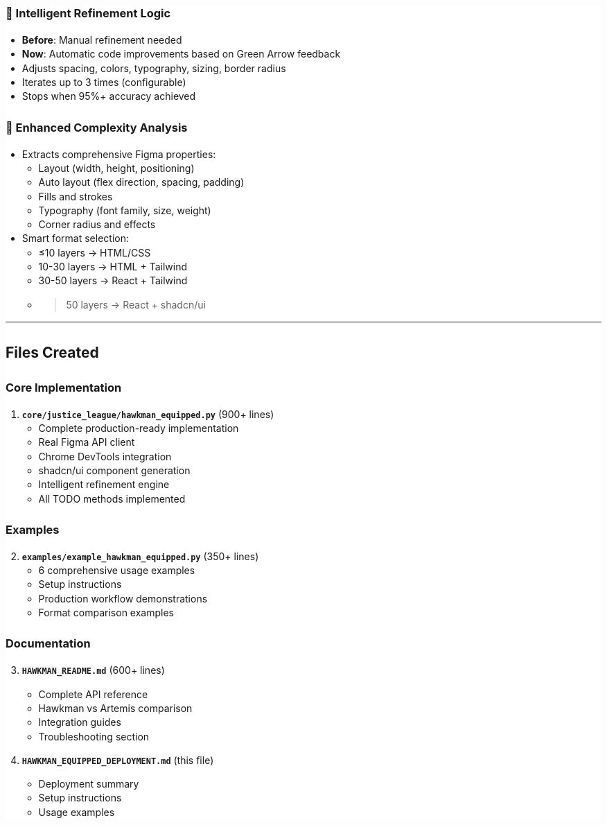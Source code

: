 ### 🔄 Intelligent Refinement Logic
- **Before**: Manual refinement needed
- **Now**: Automatic code improvements based on Green Arrow feedback
- Adjusts spacing, colors, typography, sizing, border radius
- Iterates up to 3 times (configurable)
- Stops when 95%+ accuracy achieved

### 🧠 Enhanced Complexity Analysis
- Extracts comprehensive Figma properties:
  - Layout (width, height, positioning)
  - Auto layout (flex direction, spacing, padding)
  - Fills and strokes
  - Typography (font family, size, weight)
  - Corner radius and effects
- Smart format selection:
  - ≤10 layers → HTML/CSS
  - 10-30 layers → HTML + Tailwind
  - 30-50 layers → React + Tailwind
  - >50 layers → React + shadcn/ui

---

## Files Created

### Core Implementation
1. **`core/justice_league/hawkman_equipped.py`** (900+ lines)
   - Complete production-ready implementation
   - Real Figma API client
   - Chrome DevTools integration
   - shadcn/ui component generation
   - Intelligent refinement engine
   - All TODO methods implemented

### Examples
2. **`examples/example_hawkman_equipped.py`** (350+ lines)
   - 6 comprehensive usage examples
   - Setup instructions
   - Production workflow demonstrations
   - Format comparison examples

### Documentation
3. **`HAWKMAN_README.md`** (600+ lines)
   - Complete API reference
   - Hawkman vs Artemis comparison
   - Integration guides
   - Troubleshooting section

4. **`HAWKMAN_EQUIPPED_DEPLOYMENT.md`** (this file)
   - Deployment summary
   - Setup instructions
   - Usage examples
